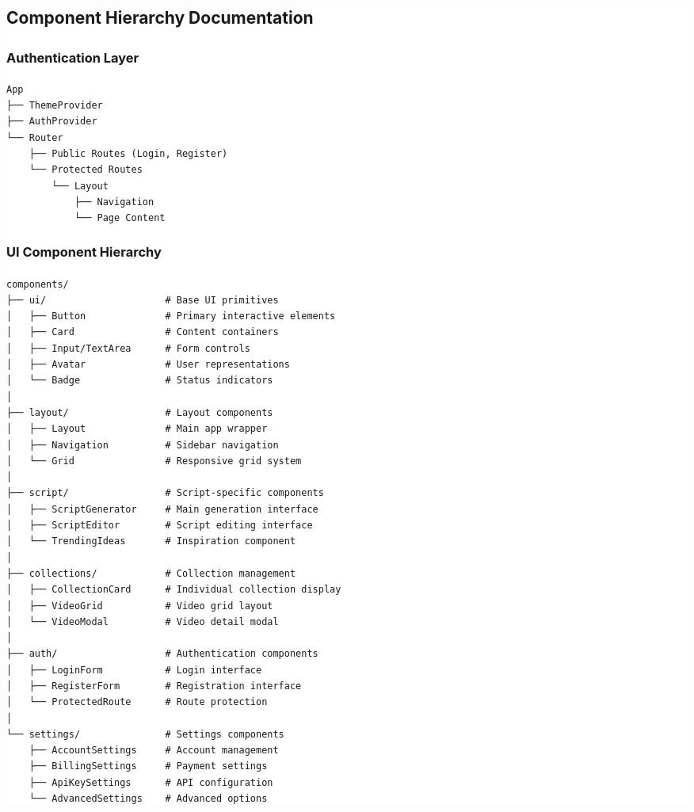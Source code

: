 
## Component Hierarchy Documentation

### Authentication Layer
```
App
├── ThemeProvider
├── AuthProvider
└── Router
    ├── Public Routes (Login, Register)
    └── Protected Routes
        └── Layout
            ├── Navigation
            └── Page Content
```

### UI Component Hierarchy
```
components/
├── ui/                     # Base UI primitives
│   ├── Button              # Primary interactive elements
│   ├── Card                # Content containers
│   ├── Input/TextArea      # Form controls
│   ├── Avatar              # User representations
│   └── Badge               # Status indicators
│
├── layout/                 # Layout components
│   ├── Layout              # Main app wrapper
│   ├── Navigation          # Sidebar navigation
│   └── Grid                # Responsive grid system
│
├── script/                 # Script-specific components
│   ├── ScriptGenerator     # Main generation interface
│   ├── ScriptEditor        # Script editing interface
│   └── TrendingIdeas       # Inspiration component
│
├── collections/            # Collection management
│   ├── CollectionCard      # Individual collection display
│   ├── VideoGrid           # Video grid layout
│   └── VideoModal          # Video detail modal
│
├── auth/                   # Authentication components
│   ├── LoginForm           # Login interface
│   ├── RegisterForm        # Registration interface
│   └── ProtectedRoute      # Route protection
│
└── settings/               # Settings components
    ├── AccountSettings     # Account management
    ├── BillingSettings     # Payment settings
    ├── ApiKeySettings      # API configuration
    └── AdvancedSettings    # Advanced options
```
